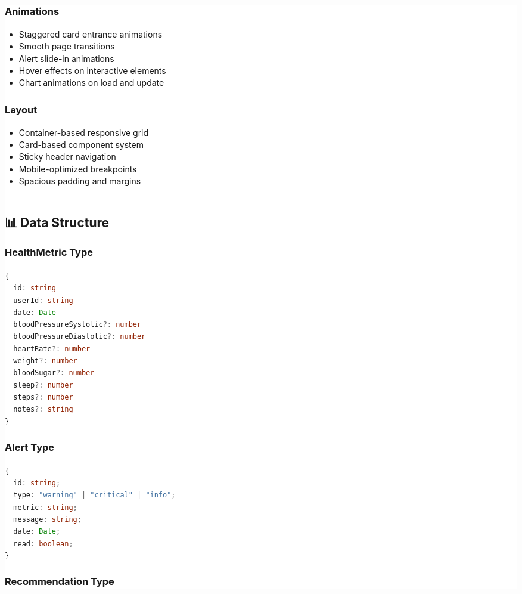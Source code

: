 ### Animations

- Staggered card entrance animations
- Smooth page transitions
- Alert slide-in animations
- Hover effects on interactive elements
- Chart animations on load and update

### Layout

- Container-based responsive grid
- Card-based component system
- Sticky header navigation
- Mobile-optimized breakpoints
- Spacious padding and margins

---

## 📊 Data Structure

### HealthMetric Type

```typescript
{
  id: string
  userId: string
  date: Date
  bloodPressureSystolic?: number
  bloodPressureDiastolic?: number
  heartRate?: number
  weight?: number
  bloodSugar?: number
  sleep?: number
  steps?: number
  notes?: string
}
```

### Alert Type

```typescript
{
  id: string;
  type: "warning" | "critical" | "info";
  metric: string;
  message: string;
  date: Date;
  read: boolean;
}
```

### Recommendation Type
